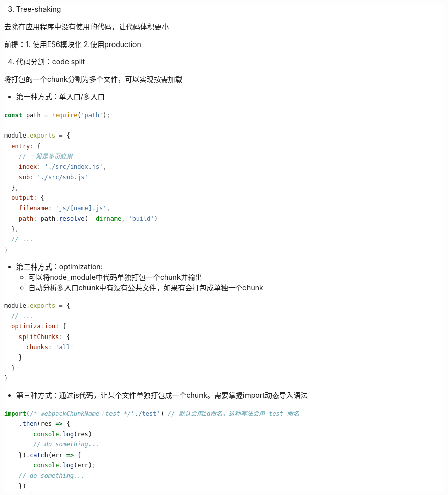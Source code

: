 3. Tree-shaking

去除在应用程序中没有使用的代码，让代码体积更小

前提：1. 使用ES6模块化  2.使用production

4. 代码分割：code split

将打包的一个chunk分割为多个文件，可以实现按需加载

- 第一种方式：单入口/多入口

```js
const path = require('path');

module.exports = {
  entry: {
    // 一般是多页应用
    index: './src/index.js',
    sub: './src/sub.js'
  },
  output: {
    filename: 'js/[name].js',
    path: path.resolve(__dirname, 'build')
  },
  // ...
}
```

- 第二种方式：optimization:
  - 可以将node_module中代码单独打包一个chunk并输出
  - 自动分析多入口chunk中有没有公共文件，如果有会打包成单独一个chunk

```js
module.exports = {
  // ...
  optimization: {
    splitChunks: {
      chunks: 'all'
    }
  }
}
```

- 第三种方式：通过js代码，让某个文件单独打包成一个chunk。需要掌握import动态导入语法

```js
import(/* webpackChunkName：test */'./test') // 默认会用id命名，这种写法会用 test 命名
	.then(res => {
		console.log(res)
		// do something...
	}).catch(err => {
		console.log(err);
  	// do something...
	})
```
